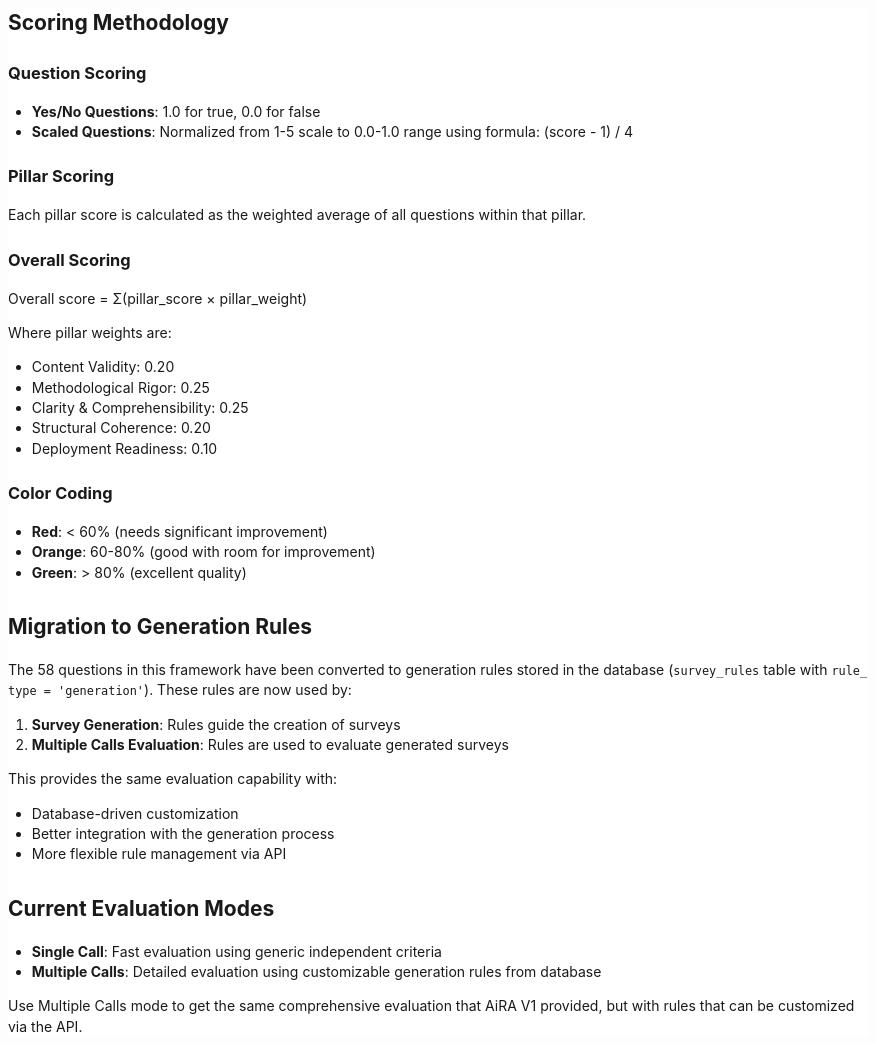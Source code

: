 ## Scoring Methodology

### Question Scoring
- **Yes/No Questions**: 1.0 for true, 0.0 for false
- **Scaled Questions**: Normalized from 1-5 scale to 0.0-1.0 range using formula: (score - 1) / 4

### Pillar Scoring
Each pillar score is calculated as the weighted average of all questions within that pillar.

### Overall Scoring
Overall score = Σ(pillar_score × pillar_weight)

Where pillar weights are:
- Content Validity: 0.20
- Methodological Rigor: 0.25
- Clarity & Comprehensibility: 0.25
- Structural Coherence: 0.20
- Deployment Readiness: 0.10

### Color Coding
- **Red**: < 60% (needs significant improvement)
- **Orange**: 60-80% (good with room for improvement)
- **Green**: > 80% (excellent quality)

## Migration to Generation Rules

The 58 questions in this framework have been converted to generation rules stored in the database (`survey_rules` table with `rule_type = 'generation'`). These rules are now used by:

1. **Survey Generation**: Rules guide the creation of surveys
2. **Multiple Calls Evaluation**: Rules are used to evaluate generated surveys

This provides the same evaluation capability with:
- Database-driven customization
- Better integration with the generation process
- More flexible rule management via API

## Current Evaluation Modes

- **Single Call**: Fast evaluation using generic independent criteria
- **Multiple Calls**: Detailed evaluation using customizable generation rules from database

Use Multiple Calls mode to get the same comprehensive evaluation that AiRA V1 provided, but with rules that can be customized via the API.
